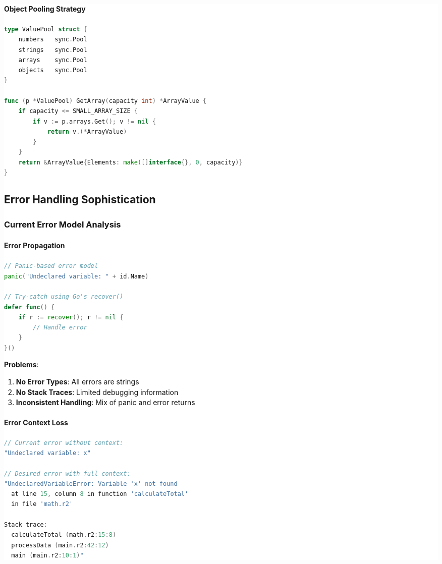 #### Object Pooling Strategy
```go
type ValuePool struct {
    numbers   sync.Pool
    strings   sync.Pool
    arrays    sync.Pool
    objects   sync.Pool
}

func (p *ValuePool) GetArray(capacity int) *ArrayValue {
    if capacity <= SMALL_ARRAY_SIZE {
        if v := p.arrays.Get(); v != nil {
            return v.(*ArrayValue)
        }
    }
    return &ArrayValue{Elements: make([]interface{}, 0, capacity)}
}
```

## Error Handling Sophistication

### Current Error Model Analysis

#### Error Propagation
```go
// Panic-based error model
panic("Undeclared variable: " + id.Name)

// Try-catch using Go's recover()
defer func() {
    if r := recover(); r != nil {
        // Handle error
    }
}()
```

**Problems**:
1. **No Error Types**: All errors are strings
2. **No Stack Traces**: Limited debugging information
3. **Inconsistent Handling**: Mix of panic and error returns

#### Error Context Loss
```go
// Current error without context:
"Undeclared variable: x"

// Desired error with full context:
"UndeclaredVariableError: Variable 'x' not found
  at line 15, column 8 in function 'calculateTotal'
  in file 'math.r2'
  
Stack trace:
  calculateTotal (math.r2:15:8)
  processData (main.r2:42:12)
  main (main.r2:10:1)"
```
